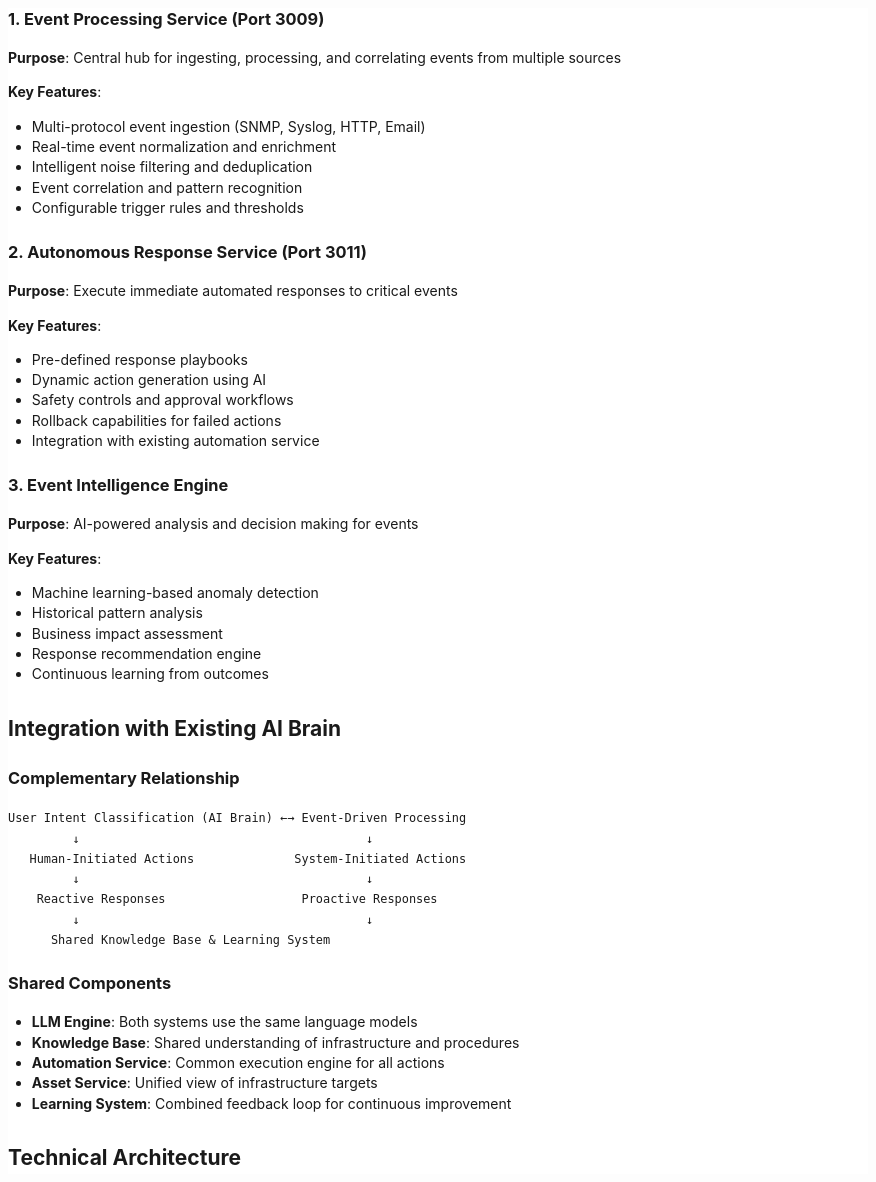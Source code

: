 ### 1. Event Processing Service (Port 3009)
**Purpose**: Central hub for ingesting, processing, and correlating events from multiple sources

**Key Features**:
- Multi-protocol event ingestion (SNMP, Syslog, HTTP, Email)
- Real-time event normalization and enrichment
- Intelligent noise filtering and deduplication
- Event correlation and pattern recognition
- Configurable trigger rules and thresholds

### 2. Autonomous Response Service (Port 3011)
**Purpose**: Execute immediate automated responses to critical events

**Key Features**:
- Pre-defined response playbooks
- Dynamic action generation using AI
- Safety controls and approval workflows
- Rollback capabilities for failed actions
- Integration with existing automation service

### 3. Event Intelligence Engine
**Purpose**: AI-powered analysis and decision making for events

**Key Features**:
- Machine learning-based anomaly detection
- Historical pattern analysis
- Business impact assessment
- Response recommendation engine
- Continuous learning from outcomes

## Integration with Existing AI Brain

### Complementary Relationship
```
User Intent Classification (AI Brain) ←→ Event-Driven Processing
         ↓                                        ↓
   Human-Initiated Actions              System-Initiated Actions
         ↓                                        ↓
    Reactive Responses                   Proactive Responses
         ↓                                        ↓
      Shared Knowledge Base & Learning System
```

### Shared Components
- **LLM Engine**: Both systems use the same language models
- **Knowledge Base**: Shared understanding of infrastructure and procedures
- **Automation Service**: Common execution engine for all actions
- **Asset Service**: Unified view of infrastructure targets
- **Learning System**: Combined feedback loop for continuous improvement

## Technical Architecture
